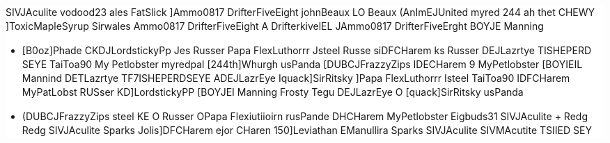 SIVJAculite vodood23
ales FatSlick
]Ammo0817
DrifterFiveEight
johnBeaux
LO Beaux
(AnImEJUnited
myred 244 ah
thet
CHEWY
]ToxicMapleSyrup Sirwales
Ammo0817 DrifterFiveEight
A DrifterkivelEL
JAmmo0817
DrifterFiveErght
BOYJE Manning
+ [B0oz]Phade
CKDJLordstickyPp
Jes Russer
Papa FlexLuthorrr
Jsteel
Russe
siDFCHarem
ks Russer
DEJLazrtye TISHEPERD SEYE
TaiToa90
My Petlobster
myredpal
[244th]Whurgh
usPanda
[DUBCJFrazzyZips
IDECHarem 9 MyPetlobster
[BOYIEIL Mannind
DETLazrtye TF7ISHEPERDSEYE
ADEJLazrEye Iquack]SirRitsky
]Papa
FlexLuthorrr
Isteel
TaiToa90
IDFCHarem MyPatLobst
RUSser
KD]LordstickyPP
[BOYJEI Manning
Frosty Tegu
DEJLazrEye O [quack]SirRitsky
usPanda
- (DUBCJFrazzyZips
steel
KE O Russer
OPapa
Flexiutiioirn
rusPande
DHCHarem MyPetlobster
Eigbuds31
SIVJAculite + Redg
Redg
SIVJAculite Sparks
Jolis]DFCHarem
ejor CHaren
150]Leviathan
EManullira Sparks
SIVJAculite
SIVMAcutite
TSIIED SEY